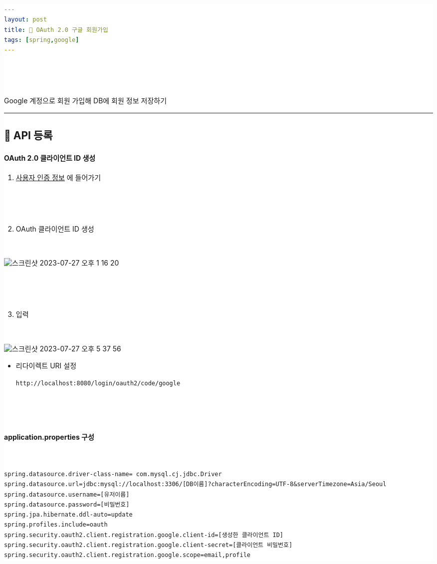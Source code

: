 ```yaml
---
layout: post
title: 📝 OAuth 2.0 구글 회원가입
tags: [spring,google]
---
```


&nbsp;

&nbsp;

Google 계정으로 회원 가입해 DB에 회원 정보 저장하기

---

## 🔗 API 등록

#### OAuth 2.0 클라이언트 ID 생성

1. [사용자 인증 정보](https://console.cloud.google.com/apis/credentials?hl=ko&_ga=2.108419079.467097148.1690425194-107950802.1690422893) 에 들어가기
   

&nbsp;

&nbsp;

2. OAuth 클라이언트 ID 생성

&nbsp;

<img width="437" alt="스크린샷 2023-07-27 오후 1 16 20" src="https://github.com/spring-projects/spring-security-samples/assets/53010592/bc208424-9861-4325-9294-dd266d07609e">

&nbsp;

&nbsp;

3. 입력

&nbsp;

<img width="534" alt="스크린샷 2023-07-27 오후 5 37 56" src="https://github.com/spring-projects/spring-security-samples/assets/53010592/5b2eb9cb-ca70-4e45-995b-7cdb6e531366">

- 리다이렉트 URI 설정

  ```
  http://localhost:8080/login/oauth2/code/google
  ```

&nbsp;

&nbsp;

#### application.properties 구성

&nbsp;

```properties
spring.datasource.driver-class-name= com.mysql.cj.jdbc.Driver
spring.datasource.url=jdbc:mysql://localhost:3306/[DB이름]?characterEncoding=UTF-8&serverTimezone=Asia/Seoul
spring.datasource.username=[유저이름]
spring.datasource.password=[비밀번호]
spring.jpa.hibernate.ddl-auto=update
spring.profiles.include=oauth
spring.security.oauth2.client.registration.google.client-id=[생성한 클라이언트 ID]
spring.security.oauth2.client.registration.google.client-secret=[클라이언트 비밀번호]
spring.security.oauth2.client.registration.google.scope=email,profile
```
